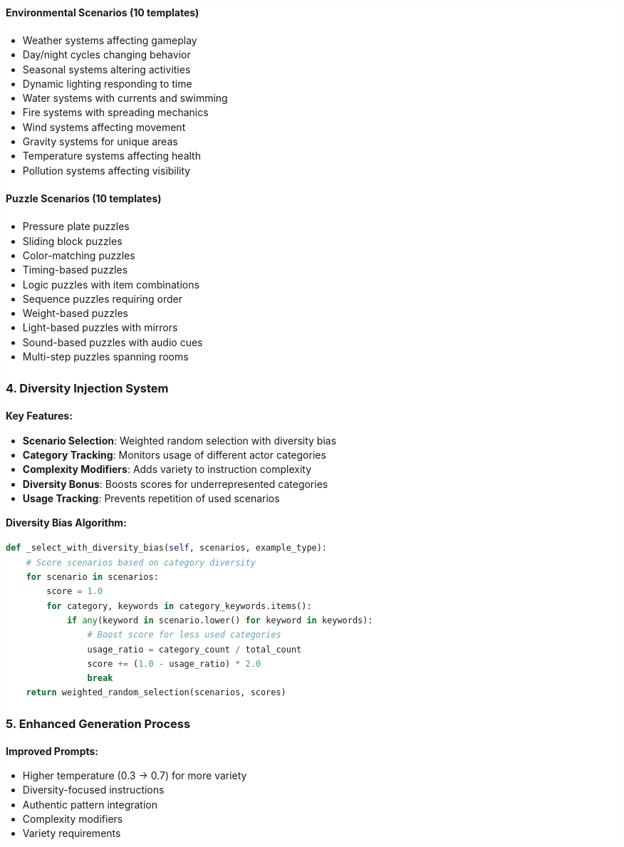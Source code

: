 #### Environmental Scenarios (10 templates)
- Weather systems affecting gameplay
- Day/night cycles changing behavior
- Seasonal systems altering activities
- Dynamic lighting responding to time
- Water systems with currents and swimming
- Fire systems with spreading mechanics
- Wind systems affecting movement
- Gravity systems for unique areas
- Temperature systems affecting health
- Pollution systems affecting visibility

#### Puzzle Scenarios (10 templates)
- Pressure plate puzzles
- Sliding block puzzles
- Color-matching puzzles
- Timing-based puzzles
- Logic puzzles with item combinations
- Sequence puzzles requiring order
- Weight-based puzzles
- Light-based puzzles with mirrors
- Sound-based puzzles with audio cues
- Multi-step puzzles spanning rooms

### 4. Diversity Injection System

**Key Features:**
- **Scenario Selection**: Weighted random selection with diversity bias
- **Category Tracking**: Monitors usage of different actor categories
- **Complexity Modifiers**: Adds variety to instruction complexity
- **Diversity Bonus**: Boosts scores for underrepresented categories
- **Usage Tracking**: Prevents repetition of used scenarios

**Diversity Bias Algorithm:**
```python
def _select_with_diversity_bias(self, scenarios, example_type):
    # Score scenarios based on category diversity
    for scenario in scenarios:
        score = 1.0
        for category, keywords in category_keywords.items():
            if any(keyword in scenario.lower() for keyword in keywords):
                # Boost score for less used categories
                usage_ratio = category_count / total_count
                score += (1.0 - usage_ratio) * 2.0
                break
    return weighted_random_selection(scenarios, scores)
```

### 5. Enhanced Generation Process

**Improved Prompts:**
- Higher temperature (0.3 → 0.7) for more variety
- Diversity-focused instructions
- Authentic pattern integration
- Complexity modifiers
- Variety requirements
